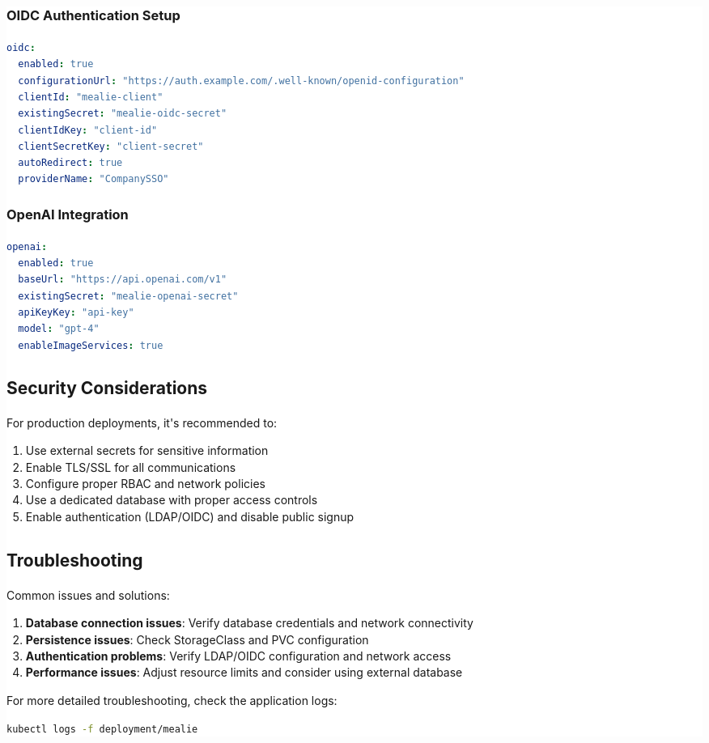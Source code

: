 ### OIDC Authentication Setup

```yaml
oidc:
  enabled: true
  configurationUrl: "https://auth.example.com/.well-known/openid-configuration"
  clientId: "mealie-client"
  existingSecret: "mealie-oidc-secret"
  clientIdKey: "client-id"
  clientSecretKey: "client-secret"
  autoRedirect: true
  providerName: "CompanySSO"
```

### OpenAI Integration

```yaml
openai:
  enabled: true
  baseUrl: "https://api.openai.com/v1"
  existingSecret: "mealie-openai-secret"
  apiKeyKey: "api-key"
  model: "gpt-4"
  enableImageServices: true
```

## Security Considerations

For production deployments, it's recommended to:

1. Use external secrets for sensitive information
2. Enable TLS/SSL for all communications
3. Configure proper RBAC and network policies
4. Use a dedicated database with proper access controls
5. Enable authentication (LDAP/OIDC) and disable public signup

## Troubleshooting

Common issues and solutions:

1. **Database connection issues**: Verify database credentials and network connectivity
2. **Persistence issues**: Check StorageClass and PVC configuration
3. **Authentication problems**: Verify LDAP/OIDC configuration and network access
4. **Performance issues**: Adjust resource limits and consider using external database

For more detailed troubleshooting, check the application logs:

```bash
kubectl logs -f deployment/mealie
```